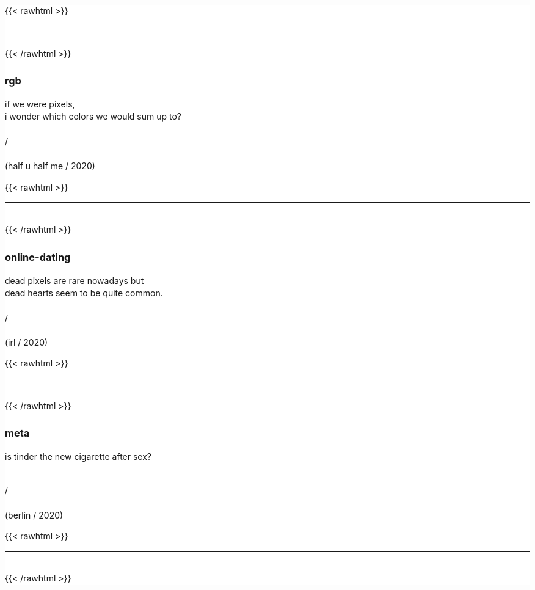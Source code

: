 {{< rawhtml >}}
<br>
<hr class="m-0 gray-line" />
<br>
{{< /rawhtml >}}



### rgb

if we were pixels,\
i wonder which colors we would sum up to?\
\
/\
\
(half u half me / 2020)

{{< rawhtml >}}
<br>
<hr class="m-0 gray-line" />
<br>
{{< /rawhtml >}}



### online-dating

dead pixels are rare nowadays but\
dead hearts seem to be quite common.\
\
/\
\
(irl / 2020)

{{< rawhtml >}}
<br>
<hr class="m-0 gray-line" />
<br>
{{< /rawhtml >}}



### meta

is tinder the new cigarette after sex?

\
/\
\
(berlin / 2020)

{{< rawhtml >}}
<br>
<hr class="m-0 gray-line" />
<br>
{{< /rawhtml >}}

